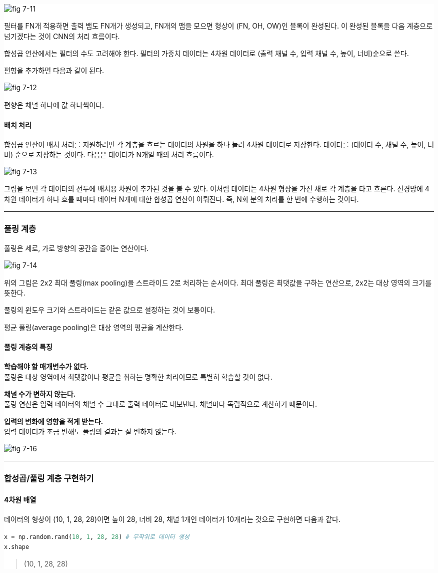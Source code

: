 <img width="645" alt="fig 7-11" src="https://user-images.githubusercontent.com/38313522/153834096-ca9afe67-fdd5-49c3-bd33-a880f7df2730.png">

필터를 FN개 적용하면 출력 뱁도 FN개가 생성되고, FN개의 맵을 모으면 형상이 (FN, OH, OW)인 블록이 완성된다. 이 완성된 블록을 다음 계층으로 넘기겠다는 것이 CNN의 처리 흐름이다.

합성곱 연산에서는 필터의 수도 고려해야 한다. 필터의 가중치 데이터는 4차원 데이터로 (출력 채널 수, 입력 채널 수, 높이, 너비)순으로 쓴다.

편향을 추가하면 다음과 같이 된다.

<img width="700" alt="fig 7-12" src="https://user-images.githubusercontent.com/38313522/153834436-019b84e9-b5c7-45a7-8eee-b1c7e64d5653.png">

편향은 채널 하나에 값 하나씩이다. 

#### **배치 처리**
합성곱 연산이 배치 처리를 지원하려면 각 계층을 흐르는 데이터의 차원을 하나 늘려 4차원 데이터로 저장한다. 데이터를 (데이터 수, 채널 수, 높이, 너비) 순으로 저장하는 것이다. 다음은 데이터가 N개일 때의 처리 흐름이다.

<img width="717" alt="fig 7-13" src="https://user-images.githubusercontent.com/38313522/153834932-b7d6db1b-baaf-4185-a35d-3a26bfc9265b.png">

그림을 보면 각 데이터의 선두에 배치용 차원이 추가된 것을 볼 수 있다. 이처럼 데이터는 4차원 형상을 가진 채로 각 계층을 타고 흐른다. 신경망에 4차원 데이터가 하나 흐를 때마다 데이터 N개에 대한 합성곱 연산이 이뤄진다. 즉, N회 분의 처리를 한 번에 수행하는 것이다.

----

### 풀링 계층
풀링은 세로, 가로 방향의 공간을 줄이는 연산이다.

<img width="651" alt="fig 7-14" src="https://user-images.githubusercontent.com/38313522/153836120-50bb6348-9414-457b-b42c-0a58afd28be0.png">

위의 그림은 2x2 최대 풀링(max pooling)을 스트라이드 2로 처리하는 순서이다. 최대 풀링은 최댓값을 구하는 연산으로, 2x2는 대상 영역의 크기를 뜻한다.

풀링의 윈도우 크기와 스트라이드는 같은 값으로 설정하는 것이 보통이다.

평균 풀링(average pooling)은 대상 영역의 평균을 계산한다.

#### **풀링 계층의 특징**
**학습해야 할 매개변수가 없다.**  
풀링은 대상 영역에서 최댓값이나 평균을 취하는 명확한 처리이므로 특별히 학습할 것이 없다.

**채널 수가 변하지 않는다.**  
풀링 연산은 입력 데이터의 채널 수 그대로 출력 데이터로 내보낸다. 채널마다 독립적으로 계산하기 때문이다.

**입력의 변화에 영향을 적게 받는다.**  
입력 데이터가 조금 변해도 풀링의 결과는 잘 변하지 않는다.

<img width="648" alt="fig 7-16" src="https://user-images.githubusercontent.com/38313522/153837257-e784a1c7-830a-4c74-b724-046f0f3d8153.png">

---

### 합성곱/풀링 계층 구현하기
#### **4차원 배열**
데이터의 형상이 (10, 1, 28, 28)이면 높이 28, 너비 28, 채널 1개인 데이터가 10개라는 것으로 구현하면 다음과 같다.
```python
x = np.random.rand(10, 1, 28, 28) # 무작위로 데이터 생성
x.shape
```
> (10, 1, 28, 28)
